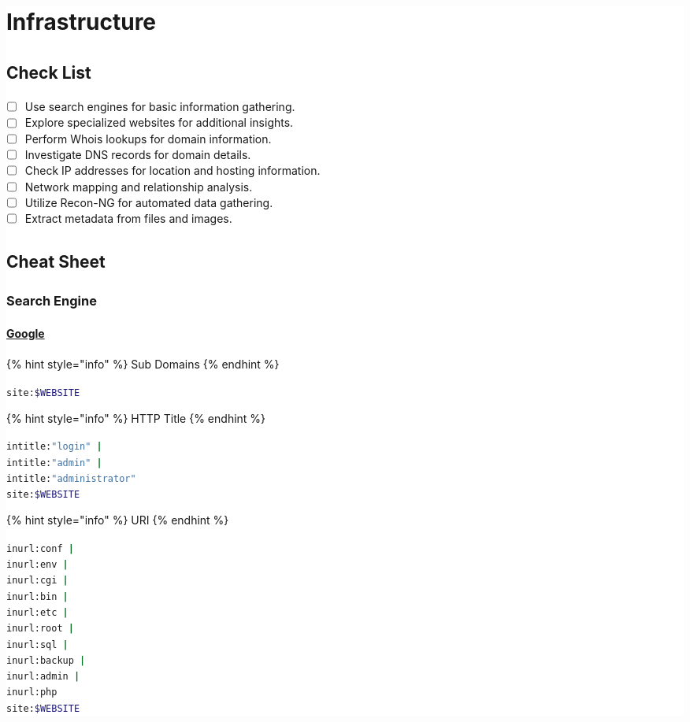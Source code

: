 # Infrastructure

## Check List

* [ ] Use search engines for basic information gathering.
* [ ] Explore specialized websites for additional insights.
* [ ] Perform Whois lookups for domain information.
* [ ] Investigate DNS records for domain details.
* [ ] Check IP addresses for location and hosting information.
* [ ] Network mapping and relationship analysis.
* [ ] Utilize Recon-NG for automated data gathering.
* [ ] Extract metadata from files and images.

## Cheat Sheet

### Search Engine&#x20;

#### [Google](https://www.exploit-db.com/google-hacking-database)

{% hint style="info" %}
Sub Domains
{% endhint %}

```bash
site:$WEBSITE
```

{% hint style="info" %}
HTTP Title
{% endhint %}

```bash
intitle:"login" |
intitle:"admin" |
intitle:"administrator"
site:$WEBSITE
```

{% hint style="info" %}
URI
{% endhint %}

```bash
inurl:conf |
inurl:env |
inurl:cgi |
inurl:bin |
inurl:etc |
inurl:root |
inurl:sql |
inurl:backup |
inurl:admin |
inurl:php
site:$WEBSITE
```
